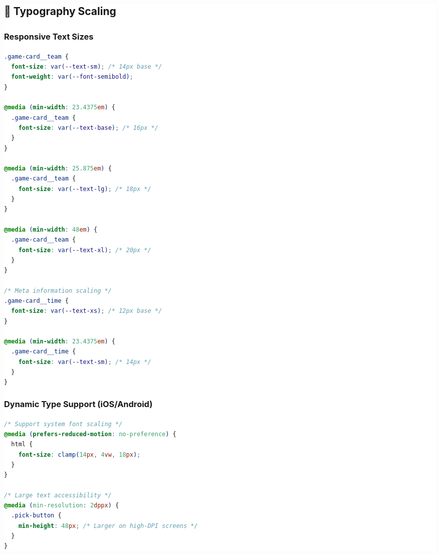 ## 📝 Typography Scaling

### Responsive Text Sizes
```css
.game-card__team {
  font-size: var(--text-sm); /* 14px base */
  font-weight: var(--font-semibold);
}

@media (min-width: 23.4375em) {
  .game-card__team {
    font-size: var(--text-base); /* 16px */
  }
}

@media (min-width: 25.875em) {
  .game-card__team {
    font-size: var(--text-lg); /* 18px */
  }
}

@media (min-width: 48em) {
  .game-card__team {
    font-size: var(--text-xl); /* 20px */
  }
}

/* Meta information scaling */
.game-card__time {
  font-size: var(--text-xs); /* 12px base */
}

@media (min-width: 23.4375em) {
  .game-card__time {
    font-size: var(--text-sm); /* 14px */
  }
}
```

### Dynamic Type Support (iOS/Android)
```css
/* Support system font scaling */
@media (prefers-reduced-motion: no-preference) {
  html {
    font-size: clamp(14px, 4vw, 18px);
  }
}

/* Large text accessibility */
@media (min-resolution: 2dppx) {
  .pick-button {
    min-height: 48px; /* Larger on high-DPI screens */
  }
}
```
